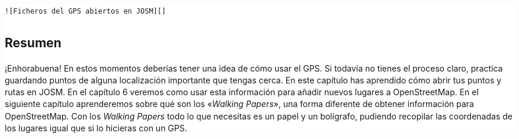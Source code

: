     ![Ficheros del GPS abiertos en JOSM][]

Resumen
-------

¡Enhorabuena! En estos momentos deberías tener una idea de cómo usar
el GPS. Si todavía no tienes el proceso claro, practica guardando
puntos de alguna localización importante que tengas cerca. En este
capítulo has aprendido cómo abrir tus puntos y rutas en JOSM. En el
capítulo 6 veremos como usar esta información para añadir nuevos
lugares a OpenStreetMap. En el siguiente capítulo aprenderemos sobre
qué son los «*Walking Papers*», una forma diferente de obtener 
información para OpenStreetMap. Con los *Walking Papers* todo lo que
necesitas es un papel y un bolígrafo, pudiendo recopilar las coordenadas
de los lugares igual que si lo hicieras con un GPS.

[Google Earth mostrando las coordenadas de Lombok, Indonesia]: /images/mobile-mapping/google-earth-lombok.png
[Garmin eTrex Vista HCx]: /images/mobile-mapping/garmin-etrex.es.png
[Posición determinada por el GPS]: /images/mobile-mapping/aquiring-satellites.es.jpg
[Menú prinicpal del GPS]: /images/mobile-mapping/gps_main.es.jpg
[GPS todo]: /images/mobile-mapping/gps_all.es.jpg
[ruta GPS]: /images/mobile-mapping/google-earth.png
[Gardar localización 1]: /images/mobile-mapping/save-location1.es.jpg
[Gardar localización 2]: /images/mobile-mapping/save-location2.es.jpg
[turn on track]: /images/mobile-mapping/turn-on-track.es.jpg
[Interfaz de GPSBabel]: /images/mobile-mapping/babel.png
[Elige el fichero XML GPX]: /images/mobile-mapping/xml.png
[Ficheros del GPS abiertos en JOSM]: /images/mobile-mapping/open-josm.png
